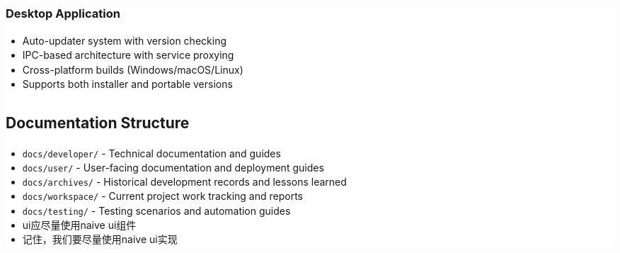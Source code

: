 ### Desktop Application
- Auto-updater system with version checking
- IPC-based architecture with service proxying
- Cross-platform builds (Windows/macOS/Linux)
- Supports both installer and portable versions

## Documentation Structure

- `docs/developer/` - Technical documentation and guides
- `docs/user/` - User-facing documentation and deployment guides  
- `docs/archives/` - Historical development records and lessons learned
- `docs/workspace/` - Current project work tracking and reports
- `docs/testing/` - Testing scenarios and automation guides
- ui应尽量使用naive ui组件
- 记住，我们要尽量使用naive ui实现